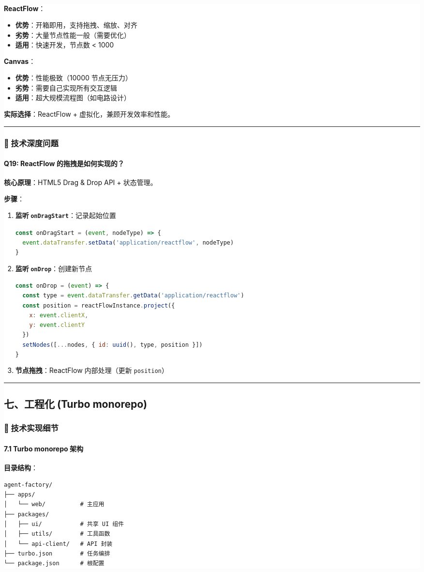 **ReactFlow**：
- **优势**：开箱即用，支持拖拽、缩放、对齐
- **劣势**：大量节点性能一般（需要优化）
- **适用**：快速开发，节点数 < 1000

**Canvas**：
- **优势**：性能极致（10000 节点无压力）
- **劣势**：需要自己实现所有交互逻辑
- **适用**：超大规模流程图（如电路设计）

**实际选择**：ReactFlow + 虚拟化，兼顾开发效率和性能。

---

### 🔧 技术深度问题

#### Q19: ReactFlow 的拖拽是如何实现的？

**核心原理**：HTML5 Drag & Drop API + 状态管理。

**步骤**：
1. **监听 `onDragStart`**：记录起始位置
   ```javascript
   const onDragStart = (event, nodeType) => {
     event.dataTransfer.setData('application/reactflow', nodeType)
   }
   ```

2. **监听 `onDrop`**：创建新节点
   ```javascript
   const onDrop = (event) => {
     const type = event.dataTransfer.getData('application/reactflow')
     const position = reactFlowInstance.project({
       x: event.clientX,
       y: event.clientY
     })
     setNodes([...nodes, { id: uuid(), type, position }])
   }
   ```

3. **节点拖拽**：ReactFlow 内部处理（更新 `position`）

---

## 七、工程化 (Turbo monorepo)

### 📌 技术实现细节

#### 7.1 Turbo monorepo 架构

**目录结构**：
```
agent-factory/
├── apps/
│   └── web/          # 主应用
├── packages/
│   ├── ui/           # 共享 UI 组件
│   ├── utils/        # 工具函数
│   └── api-client/   # API 封装
├── turbo.json        # 任务编排
└── package.json      # 根配置
```
